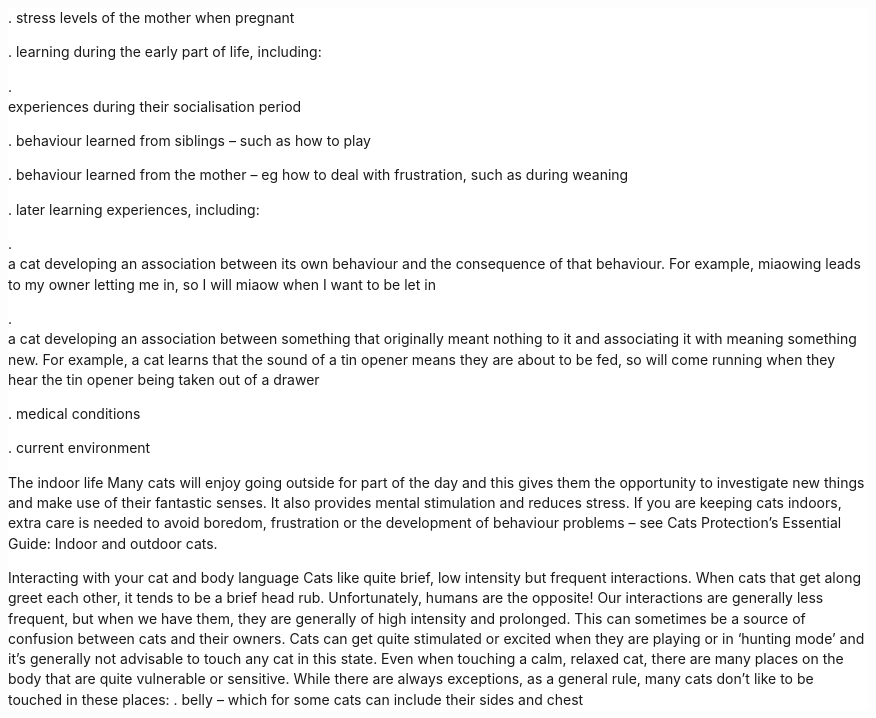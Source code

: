 . 
stress levels of the mother when pregnant 

. 
learning during the early part of life, including: 

. 	
experiences during their socialisation period 

. 
behaviour learned from siblings – such as how to play 

. 
behaviour learned from the mother – eg how to deal with frustration, such as during weaning 



. 
later learning experiences, including: 

. 	
a cat developing an association between its own behaviour and the consequence of that behaviour. For example, miaowing leads to my owner letting me in, so I will miaow when I want to be let in 

. 	
a cat developing an association between something that originally meant nothing to it and associating it with meaning something new. For example, a cat learns that the sound of a tin opener means they are about to be fed, so will come running when they hear the tin opener being taken out of a drawer 



. 
medical conditions 

. 
current environment 



The indoor life 
Many cats will enjoy going outside for part of the day and this gives them the opportunity to investigate new things and make use of their fantastic senses. It also provides mental stimulation and reduces stress. If you are keeping cats indoors, extra care is needed to avoid boredom, frustration or the development of behaviour problems – see Cats Protection’s Essential Guide: Indoor and outdoor cats. 

Interacting with your cat and body language 
Cats like quite brief, low intensity but frequent interactions. When cats that get along greet each other, it tends to be a brief head rub. Unfortunately, humans are the opposite! Our interactions are generally less frequent, but when we have them, they are generally of high intensity and prolonged. This can sometimes be a source of confusion between cats and their owners. 
Cats can get quite stimulated or excited when they are playing or in ‘hunting mode’ and it’s generally not advisable to touch any cat in this state. Even when touching a calm, relaxed cat, there are many places on the body that are quite vulnerable or sensitive. While there are always exceptions, as a general rule, many cats don’t like to be touched in these places: 
. 
belly – which for some cats can include their sides and chest 
